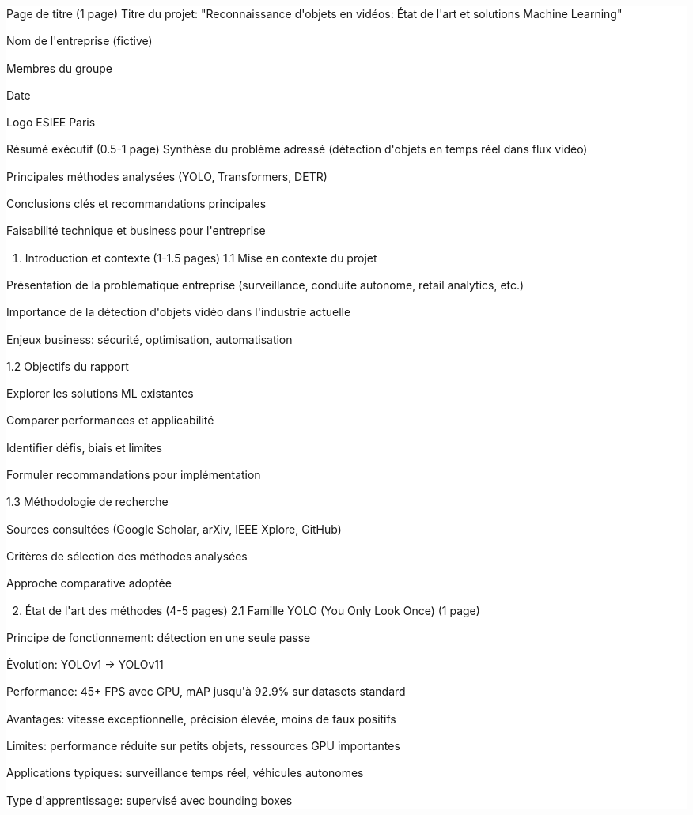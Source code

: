 Page de titre (1 page)
Titre du projet: "Reconnaissance d'objets en vidéos: État de l'art et solutions Machine Learning"

Nom de l'entreprise (fictive)

Membres du groupe

Date

Logo ESIEE Paris

Résumé exécutif (0.5-1 page)
Synthèse du problème adressé (détection d'objets en temps réel dans flux vidéo)

Principales méthodes analysées (YOLO, Transformers, DETR)

Conclusions clés et recommandations principales

Faisabilité technique et business pour l'entreprise

1. Introduction et contexte (1-1.5 pages)
1.1 Mise en contexte du projet

Présentation de la problématique entreprise (surveillance, conduite autonome, retail analytics, etc.)

Importance de la détection d'objets vidéo dans l'industrie actuelle

Enjeux business: sécurité, optimisation, automatisation

1.2 Objectifs du rapport

Explorer les solutions ML existantes

Comparer performances et applicabilité

Identifier défis, biais et limites

Formuler recommandations pour implémentation

1.3 Méthodologie de recherche

Sources consultées (Google Scholar, arXiv, IEEE Xplore, GitHub)

Critères de sélection des méthodes analysées

Approche comparative adoptée

2. État de l'art des méthodes (4-5 pages)
2.1 Famille YOLO (You Only Look Once) (1 page)

Principe de fonctionnement: détection en une seule passe

Évolution: YOLOv1 → YOLOv11

Performance: 45+ FPS avec GPU, mAP jusqu'à 92.9% sur datasets standard​

Avantages: vitesse exceptionnelle, précision élevée, moins de faux positifs​

Limites: performance réduite sur petits objets, ressources GPU importantes​

Applications typiques: surveillance temps réel, véhicules autonomes​

Type d'apprentissage: supervisé avec bounding boxes​
